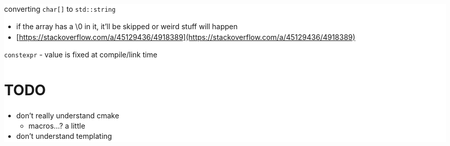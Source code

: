 
converting `char[]` to `std::string`

- if the array has a \0 in it, it’ll be skipped or weird stuff will happen
- [https://stackoverflow.com/a/45129436/4918389](https://stackoverflow.com/a/45129436/4918389)

`constexpr` - value is fixed at compile/link time

# TODO

- don’t really understand cmake
    - macros…? a little
- don’t understand templating